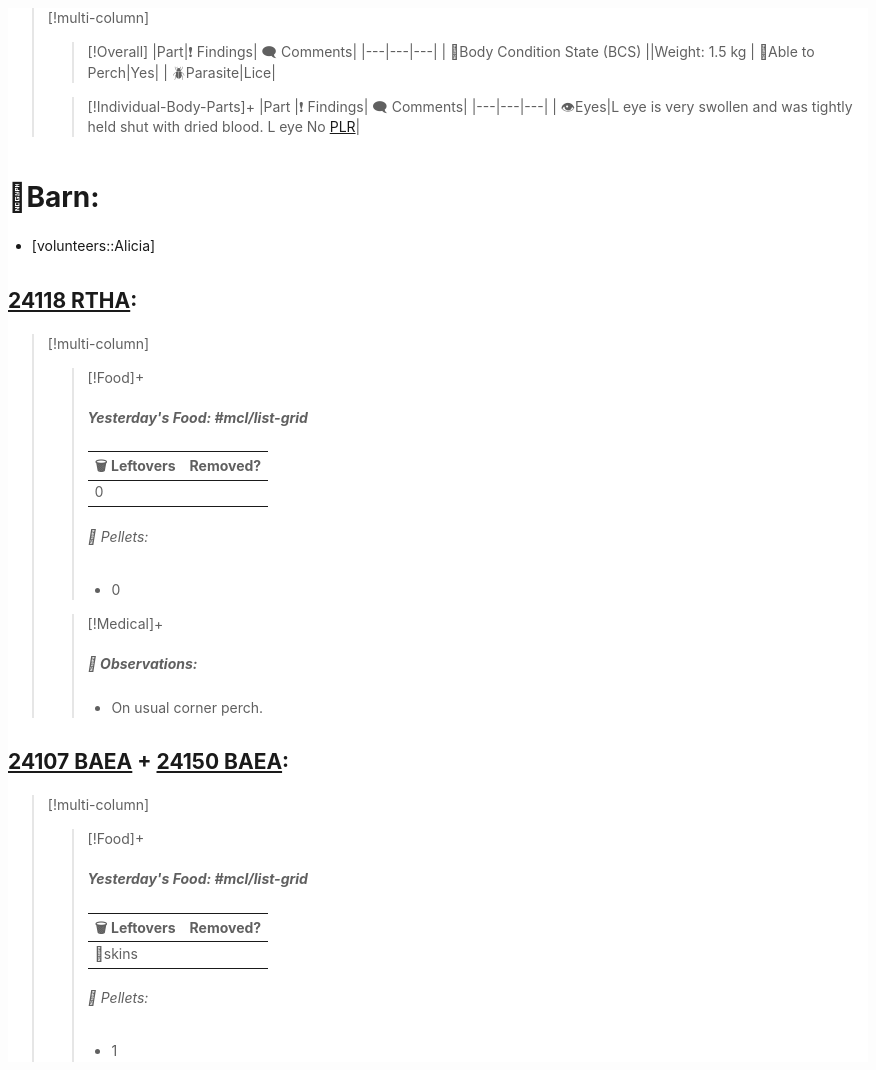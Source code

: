 > [!multi-column]
>
>> [!Overall]
>>|Part|❗ Findings| 🗨️ Comments|
>>|---|---|---|
>>| 🧍Body Condition State (BCS) ||Weight: 1.5 kg
>>| 🧍Able to Perch|Yes|
>>| 🪲Parasite|Lice|
>>
>
>> [!Individual-Body-Parts]+
>>|Part |❗ Findings| 🗨️ Comments|
>>|---|---|---|
>>| 👁️Eyes|L eye is very swollen and was tightly held shut with dried blood. L eye No [PLR](../Admin/Codes/PLR.md)|
>>

# 🏡Barn:
- [volunteers::Alicia]

## [24118 RTHA](../RARE%20Birds/24118%20RTHA.md):
> [!multi-column]
>
>> [!Food]+
>> ##### Yesterday's Food: #mcl/list-grid
>> |🗑️ Leftovers| Removed?
>> |---|---|
>>|0|
>>
>>###### 💩 Pellets:
>>- 0
>
>> [!Medical]+
>> ##### 🔭 Observations:
>> - On usual corner perch.

## [24107 BAEA](../RARE%20Birds/24107%20BAEA.md) + [24150 BAEA](../RARE%20Birds/24150%20BAEA.md):
> [!multi-column]
>
>> [!Food]+
>> ##### Yesterday's Food: #mcl/list-grid
>> |🗑️ Leftovers| Removed?
>> |---|---|
>>| 🐀skins|
>>
>>###### 💩 Pellets:
>>- 1
>>
